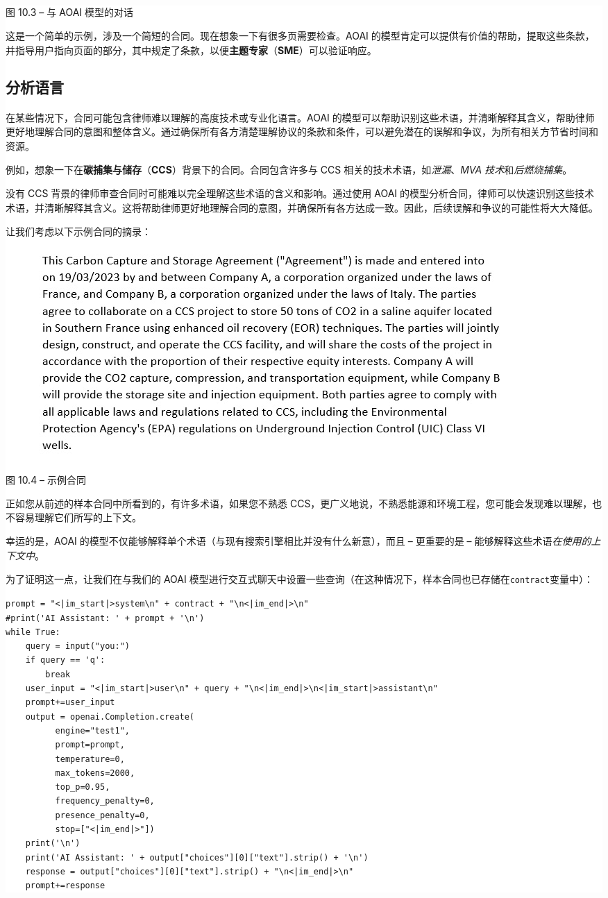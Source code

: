 图 10.3 – 与 AOAI 模型的对话

这是一个简单的示例，涉及一个简短的合同。现在想象一下有很多页需要检查。AOAI 的模型肯定可以提供有价值的帮助，提取这些条款，并指导用户指向页面的部分，其中规定了条款，以便**主题专家**（**SME**）可以验证响应。

## 分析语言

在某些情况下，合同可能包含律师难以理解的高度技术或专业化语言。AOAI 的模型可以帮助识别这些术语，并清晰解释其含义，帮助律师更好地理解合同的意图和整体含义。通过确保所有各方清楚理解协议的条款和条件，可以避免潜在的误解和争议，为所有相关方节省时间和资源。

例如，想象一下在**碳捕集与储存**（**CCS**）背景下的合同。合同包含许多与 CCS 相关的技术术语，如*泄漏*、*MVA 技术*和*后燃烧捕集*。

没有 CCS 背景的律师审查合同时可能难以完全理解这些术语的含义和影响。通过使用 AOAI 的模型分析合同，律师可以快速识别这些技术术语，并清晰解释其含义。这将帮助律师更好地理解合同的意图，并确保所有各方达成一致。因此，后续误解和争议的可能性将大大降低。

让我们考虑以下示例合同的摘录：

![图 10.4 – 示例合同](img/Figure_10.4_B19904.jpg)

图 10.4 – 示例合同

正如您从前述的样本合同中所看到的，有许多术语，如果您不熟悉 CCS，更广义地说，不熟悉能源和环境工程，您可能会发现难以理解，也不容易理解它们所写的上下文。

幸运的是，AOAI 的模型不仅能够解释单个术语（与现有搜索引擎相比并没有什么新意），而且 – 更重要的是 – 能够解释这些术语*在使用的上下文中*。

为了证明这一点，让我们在与我们的 AOAI 模型进行交互式聊天中设置一些查询（在这种情况下，样本合同也已存储在`contract`变量中）：

```
prompt = "<|im_start|>system\n" + contract + "\n<|im_end|>\n"
#print('AI Assistant: ' + prompt + '\n')
while True:
    query = input("you:")
    if query == 'q':
        break
    user_input = "<|im_start|>user\n" + query + "\n<|im_end|>\n<|im_start|>assistant\n"
    prompt+=user_input
    output = openai.Completion.create(
          engine="test1",
          prompt=prompt,
          temperature=0,
          max_tokens=2000,
          top_p=0.95,
          frequency_penalty=0,
          presence_penalty=0,
          stop=["<|im_end|>"])
    print('\n')
    print('AI Assistant: ' + output["choices"][0]["text"].strip() + '\n')
    response = output["choices"][0]["text"].strip() + "\n<|im_end|>\n"
    prompt+=response
```
